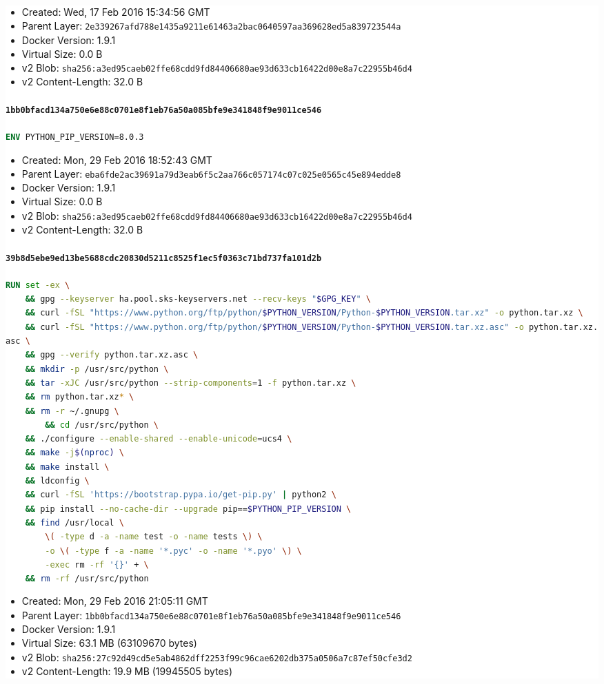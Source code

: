 -	Created: Wed, 17 Feb 2016 15:34:56 GMT
-	Parent Layer: `2e339267afd788e1435a9211e61463a2bac0640597aa369628ed5a839723544a`
-	Docker Version: 1.9.1
-	Virtual Size: 0.0 B
-	v2 Blob: `sha256:a3ed95caeb02ffe68cdd9fd84406680ae93d633cb16422d00e8a7c22955b46d4`
-	v2 Content-Length: 32.0 B

#### `1bb0bfacd134a750e6e88c0701e8f1eb76a50a085bfe9e341848f9e9011ce546`

```dockerfile
ENV PYTHON_PIP_VERSION=8.0.3
```

-	Created: Mon, 29 Feb 2016 18:52:43 GMT
-	Parent Layer: `eba6fde2ac39691a79d3eab6f5c2aa766c057174c07c025e0565c45e894edde8`
-	Docker Version: 1.9.1
-	Virtual Size: 0.0 B
-	v2 Blob: `sha256:a3ed95caeb02ffe68cdd9fd84406680ae93d633cb16422d00e8a7c22955b46d4`
-	v2 Content-Length: 32.0 B

#### `39b8d5ebe9ed13be5688cdc20830d5211c8525f1ec5f0363c71bd737fa101d2b`

```dockerfile
RUN set -ex \
	&& gpg --keyserver ha.pool.sks-keyservers.net --recv-keys "$GPG_KEY" \
	&& curl -fSL "https://www.python.org/ftp/python/$PYTHON_VERSION/Python-$PYTHON_VERSION.tar.xz" -o python.tar.xz \
	&& curl -fSL "https://www.python.org/ftp/python/$PYTHON_VERSION/Python-$PYTHON_VERSION.tar.xz.asc" -o python.tar.xz.asc \
	&& gpg --verify python.tar.xz.asc \
	&& mkdir -p /usr/src/python \
	&& tar -xJC /usr/src/python --strip-components=1 -f python.tar.xz \
	&& rm python.tar.xz* \
	&& rm -r ~/.gnupg \
		&& cd /usr/src/python \
	&& ./configure --enable-shared --enable-unicode=ucs4 \
	&& make -j$(nproc) \
	&& make install \
	&& ldconfig \
	&& curl -fSL 'https://bootstrap.pypa.io/get-pip.py' | python2 \
	&& pip install --no-cache-dir --upgrade pip==$PYTHON_PIP_VERSION \
	&& find /usr/local \
		\( -type d -a -name test -o -name tests \) \
		-o \( -type f -a -name '*.pyc' -o -name '*.pyo' \) \
		-exec rm -rf '{}' + \
	&& rm -rf /usr/src/python
```

-	Created: Mon, 29 Feb 2016 21:05:11 GMT
-	Parent Layer: `1bb0bfacd134a750e6e88c0701e8f1eb76a50a085bfe9e341848f9e9011ce546`
-	Docker Version: 1.9.1
-	Virtual Size: 63.1 MB (63109670 bytes)
-	v2 Blob: `sha256:27c92d49cd5e5ab4862dff2253f99c96cae6202db375a0506a7c87ef50cfe3d2`
-	v2 Content-Length: 19.9 MB (19945505 bytes)
